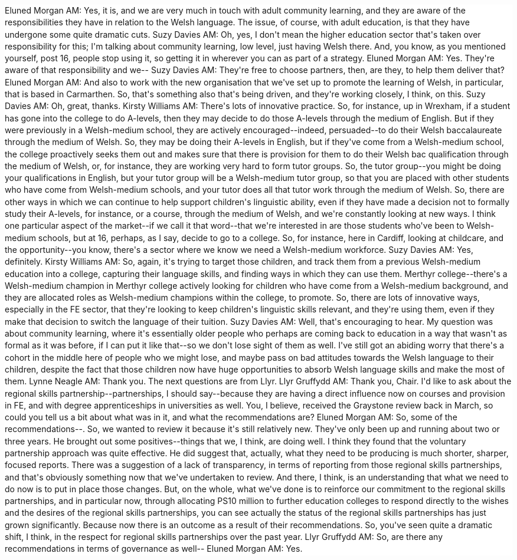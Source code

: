 Eluned Morgan AM: Yes, it is, and we are very much in touch with adult community learning, and they are aware of the responsibilities they have in relation to the Welsh language. The issue, of course, with adult education, is that they have undergone some quite dramatic cuts.
Suzy Davies AM: Oh, yes, I don't mean the higher education sector that's taken over responsibility for this; I'm talking about community learning, low level, just having Welsh there. And, you know, as you mentioned yourself, post 16, people stop using it, so getting it in wherever you can as part of a strategy.
Eluned Morgan AM: Yes. They're aware of that responsibility and we--
Suzy Davies AM: They're free to choose partners, then, are they, to help them deliver that?
Eluned Morgan AM: And also to work with the new organisation that we've set up to promote the learning of Welsh, in particular, that is based in Carmarthen. So, that's something also that's being driven, and they're working closely, I think, on this.
Suzy Davies AM: Oh, great, thanks.
Kirsty Williams AM: There's lots of innovative practice. So, for instance, up in Wrexham, if a student has gone into the college to do A-levels, then they may decide to do those A-levels through the medium of English. But if they were previously in a Welsh-medium school, they are actively encouraged--indeed, persuaded--to do their Welsh baccalaureate through the medium of Welsh. So, they may be doing their A-levels in English, but if they've come from a Welsh-medium school, the college proactively seeks them out and makes sure that there is provision for them to do their Welsh bac qualification through the medium of Welsh, or, for instance, they are working very hard to form tutor groups. So, the tutor group--you might be doing your qualifications in English, but your tutor group will be a Welsh-medium tutor group, so that you are placed with other students who have come from Welsh-medium schools, and your tutor does all that tutor work through the medium of Welsh. So, there are other ways in which we can continue to help support children's linguistic ability, even if they have made a decision not to formally study their A-levels, for instance, or a course, through the medium of Welsh, and we're constantly looking at new ways. I think one particular aspect of the market--if we call it that word--that we're interested in are those students who've been to Welsh-medium schools, but at 16, perhaps, as I say, decide to go to a college. So, for instance, here in Cardiff, looking at childcare, and the opportunity--you know, there's a sector where we know we need a Welsh-medium workforce.
Suzy Davies AM: Yes, definitely.
Kirsty Williams AM: So, again, it's trying to target those children, and track them from a previous Welsh-medium education into a college, capturing their language skills, and finding ways in which they can use them. Merthyr college--there's a Welsh-medium champion in Merthyr college actively looking for children who have come from a Welsh-medium background, and they are allocated roles as Welsh-medium champions within the college, to promote. So, there are lots of innovative ways, especially in the FE sector, that they're looking to keep children's linguistic skills relevant, and they're using them, even if they make that decision to switch the language of their tuition.
Suzy Davies AM: Well, that's encouraging to hear. My question was about community learning, where it's essentially older people who perhaps are coming back to education in a way that wasn't as formal as it was before, if I can put it like that--so we don't lose sight of them as well. I've still got an abiding worry that there's a cohort in the middle here of people who we might lose, and maybe pass on bad attitudes towards the Welsh language to their children, despite the fact that those children now have huge opportunities to absorb Welsh language skills and make the most of them.
Lynne Neagle AM: Thank you. The next questions are from Llyr.
Llyr Gruffydd AM: Thank you, Chair. I'd like to ask about the regional skills partnership--partnerships, I should say--because they are having a direct influence now on courses and provision in FE, and with degree apprenticeships in universities as well. You, I believe, received the Graystone review back in March, so could you tell us a bit about what was in it, and what the recommendations are?
Eluned Morgan AM: So, some of the recommendations--. So, we wanted to review it because it's still relatively new. They've only been up and running about two or three years. He brought out some positives--things that we, I think, are doing well. I think they found that the voluntary partnership approach was quite effective. He did suggest that, actually, what they need to be producing is much shorter, sharper, focused reports. There was a suggestion of a lack of transparency, in terms of reporting from those regional skills partnerships, and that's obviously something now that we've undertaken to review. And there, I think, is an understanding that what we need to do now is to put in place those changes. But, on the whole, what we've done is to reinforce our commitment to the regional skills partnerships, and in particular now, through allocating PS10 million to further education colleges to respond directly to the wishes and the desires of the regional skills partnerships, you can see actually the status of the regional skills partnerships has just grown significantly. Because now there is an outcome as a result of their recommendations. So, you've seen quite a dramatic shift, I think, in the respect for regional skills partnerships over the past year.
Llyr Gruffydd AM: So, are there any recommendations in terms of governance as well--
Eluned Morgan AM: Yes.